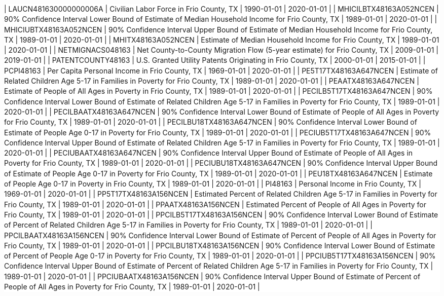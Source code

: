| LAUCN481630000000006A     | Civilian Labor Force in Frio County, TX                                                                                                                                  | 1990-01-01          | 2020-01-01        |
| MHICILBTX48163A052NCEN    | 90% Confidence Interval Lower Bound of Estimate of Median Household Income for Frio County, TX                                                                           | 1989-01-01          | 2020-01-01        |
| MHICIUBTX48163A052NCEN    | 90% Confidence Interval Upper Bound of Estimate of Median Household Income for Frio County, TX                                                                           | 1989-01-01          | 2020-01-01        |
| MHITX48163A052NCEN        | Estimate of Median Household Income for Frio County, TX                                                                                                                  | 1989-01-01          | 2020-01-01        |
| NETMIGNACS048163          | Net County-to-County Migration Flow (5-year estimate) for Frio County, TX                                                                                                | 2009-01-01          | 2019-01-01        |
| PATENTCOUNTY48163         | U.S. Granted Utility Patents Originating in Frio County, TX                                                                                                              | 2000-01-01          | 2015-01-01        |
| PCPI48163                 | Per Capita Personal Income in Frio County, TX                                                                                                                            | 1969-01-01          | 2020-01-01        |
| PE5T17TX48163A647NCEN     | Estimate of Related Children Age 5-17 in Families in Poverty for Frio County, TX                                                                                         | 1989-01-01          | 2020-01-01        |
| PEAATX48163A647NCEN       | Estimate of People of All Ages in Poverty in Frio County, TX                                                                                                             | 1989-01-01          | 2020-01-01        |
| PECILB5T17TX48163A647NCEN | 90% Confidence Interval Lower Bound of Estimate of Related Children Age 5-17 in Families in Poverty for Frio County, TX                                                  | 1989-01-01          | 2020-01-01        |
| PECILBAATX48163A647NCEN   | 90% Confidence Interval Lower Bound of Estimate of People of All Ages in Poverty for Frio County, TX                                                                     | 1989-01-01          | 2020-01-01        |
| PECILBU18TX48163A647NCEN  | 90% Confidence Interval Lower Bound of Estimate of People Age 0-17 in Poverty for Frio County, TX                                                                        | 1989-01-01          | 2020-01-01        |
| PECIUB5T17TX48163A647NCEN | 90% Confidence Interval Upper Bound of Estimate of Related Children Age 5-17 in Families in Poverty for Frio County, TX                                                  | 1989-01-01          | 2020-01-01        |
| PECIUBAATX48163A647NCEN   | 90% Confidence Interval Upper Bound of Estimate of People of All Ages in Poverty for Frio County, TX                                                                     | 1989-01-01          | 2020-01-01        |
| PECIUBU18TX48163A647NCEN  | 90% Confidence Interval Upper Bound of Estimate of People Age 0-17 in Poverty for Frio County, TX                                                                        | 1989-01-01          | 2020-01-01        |
| PEU18TX48163A647NCEN      | Estimate of People Age 0-17 in Poverty in Frio County, TX                                                                                                                | 1989-01-01          | 2020-01-01        |
| PI48163                   | Personal Income in Frio County, TX                                                                                                                                       | 1969-01-01          | 2020-01-01        |
| PP5T17TX48163A156NCEN     | Estimated Percent of Related Children Age 5-17 in Families in Poverty for Frio County, TX                                                                                | 1989-01-01          | 2020-01-01        |
| PPAATX48163A156NCEN       | Estimated Percent of People of All Ages in Poverty for Frio County, TX                                                                                                   | 1989-01-01          | 2020-01-01        |
| PPCILB5T17TX48163A156NCEN | 90% Confidence Interval Lower Bound of Estimate of Percent of Related Children Age 5-17 in Families in Poverty for Frio County, TX                                       | 1989-01-01          | 2020-01-01        |
| PPCILBAATX48163A156NCEN   | 90% Confidence Interval Lower Bound of Estimate of Percent of People of All Ages in Poverty for Frio County, TX                                                          | 1989-01-01          | 2020-01-01        |
| PPCILBU18TX48163A156NCEN  | 90% Confidence Interval Lower Bound of Estimate of Percent of People Age 0-17 in Poverty for Frio County, TX                                                             | 1989-01-01          | 2020-01-01        |
| PPCIUB5T17TX48163A156NCEN | 90% Confidence Interval Upper Bound of Estimate of Percent of Related Children Age 5-17 in Families in Poverty for Frio County, TX                                       | 1989-01-01          | 2020-01-01        |
| PPCIUBAATX48163A156NCEN   | 90% Confidence Interval Upper Bound of Estimate of Percent of People of All Ages in Poverty for Frio County, TX                                                          | 1989-01-01          | 2020-01-01        |